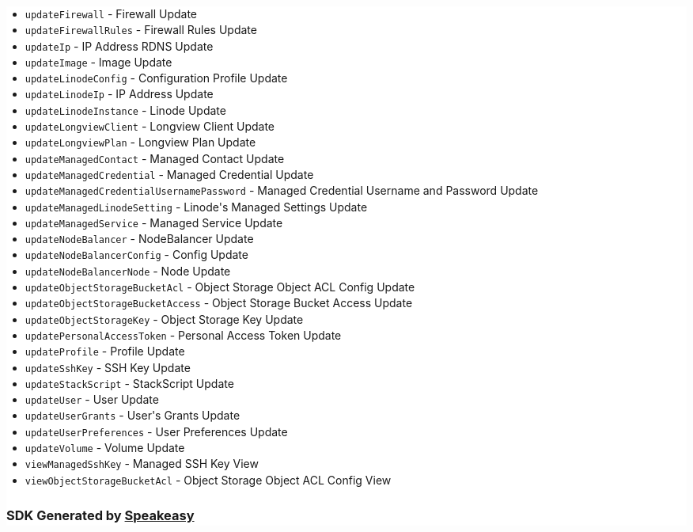 * `updateFirewall` - Firewall Update
* `updateFirewallRules` - Firewall Rules Update
* `updateIp` - IP Address RDNS Update
* `updateImage` - Image Update
* `updateLinodeConfig` - Configuration Profile Update
* `updateLinodeIp` - IP Address Update
* `updateLinodeInstance` - Linode Update
* `updateLongviewClient` - Longview Client Update
* `updateLongviewPlan` - Longview Plan Update
* `updateManagedContact` - Managed Contact Update
* `updateManagedCredential` - Managed Credential Update
* `updateManagedCredentialUsernamePassword` - Managed Credential Username and Password Update
* `updateManagedLinodeSetting` - Linode's Managed Settings Update
* `updateManagedService` - Managed Service Update
* `updateNodeBalancer` - NodeBalancer Update
* `updateNodeBalancerConfig` - Config Update
* `updateNodeBalancerNode` - Node Update
* `updateObjectStorageBucketAcl` - Object Storage Object ACL Config Update
* `updateObjectStorageBucketAccess` - Object Storage Bucket Access Update
* `updateObjectStorageKey` - Object Storage Key Update
* `updatePersonalAccessToken` - Personal Access Token Update
* `updateProfile` - Profile Update
* `updateSshKey` - SSH Key Update
* `updateStackScript` - StackScript Update
* `updateUser` - User Update
* `updateUserGrants` - User's Grants Update
* `updateUserPreferences` - User Preferences Update
* `updateVolume` - Volume Update
* `viewManagedSshKey` - Managed SSH Key View
* `viewObjectStorageBucketAcl` - Object Storage Object ACL Config View



### SDK Generated by [Speakeasy](https://docs.speakeasyapi.dev/docs/using-speakeasy/client-sdks)
